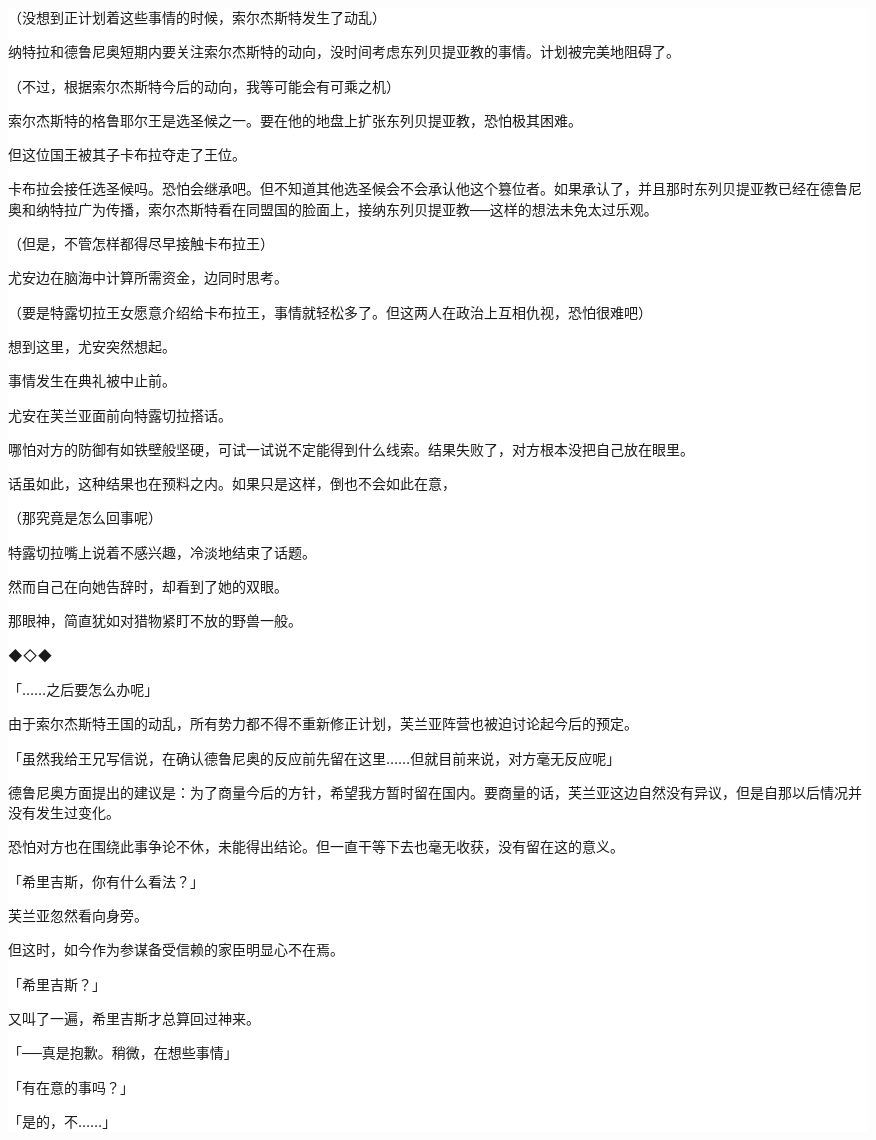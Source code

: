 （没想到正计划着这些事情的时候，索尔杰斯特发生了动乱）

纳特拉和德鲁尼奥短期内要关注索尔杰斯特的动向，没时间考虑东列贝提亚教的事情。计划被完美地阻碍了。

（不过，根据索尔杰斯特今后的动向，我等可能会有可乘之机）

索尔杰斯特的格鲁耶尔王是选圣候之一。要在他的地盘上扩张东列贝提亚教，恐怕极其困难。

但这位国王被其子卡布拉夺走了王位。

卡布拉会接任选圣候吗。恐怕会继承吧。但不知道其他选圣候会不会承认他这个篡位者。如果承认了，并且那时东列贝提亚教已经在德鲁尼奥和纳特拉广为传播，索尔杰斯特看在同盟国的脸面上，接纳东列贝提亚教──这样的想法未免太过乐观。

（但是，不管怎样都得尽早接触卡布拉王）

尤安边在脑海中计算所需资金，边同时思考。

（要是特露切拉王女愿意介绍给卡布拉王，事情就轻松多了。但这两人在政治上互相仇视，恐怕很难吧）

想到这里，尤安突然想起。

事情发生在典礼被中止前。

尤安在芙兰亚面前向特露切拉搭话。

哪怕对方的防御有如铁壁般坚硬，可试一试说不定能得到什么线索。结果失败了，对方根本没把自己放在眼里。

话虽如此，这种结果也在预料之内。如果只是这样，倒也不会如此在意，

（那究竟是怎么回事呢）

特露切拉嘴上说着不感兴趣，冷淡地结束了话题。

然而自己在向她告辞时，却看到了她的双眼。

那眼神，简直犹如对猎物紧盯不放的野兽一般。

◆◇◆

「……之后要怎么办呢」

由于索尔杰斯特王国的动乱，所有势力都不得不重新修正计划，芙兰亚阵营也被迫讨论起今后的预定。

「虽然我给王兄写信说，在确认德鲁尼奥的反应前先留在这里……但就目前来说，对方毫无反应呢」

德鲁尼奥方面提出的建议是：为了商量今后的方针，希望我方暂时留在国内。要商量的话，芙兰亚这边自然没有异议，但是自那以后情况并没有发生过变化。

恐怕对方也在围绕此事争论不休，未能得出结论。但一直干等下去也毫无收获，没有留在这的意义。

「希里吉斯，你有什么看法？」

芙兰亚忽然看向身旁。

但这时，如今作为参谋备受信赖的家臣明显心不在焉。

「希里吉斯？」

又叫了一遍，希里吉斯才总算回过神来。

「──真是抱歉。稍微，在想些事情」

「有在意的事吗？」

「是的，不……」
